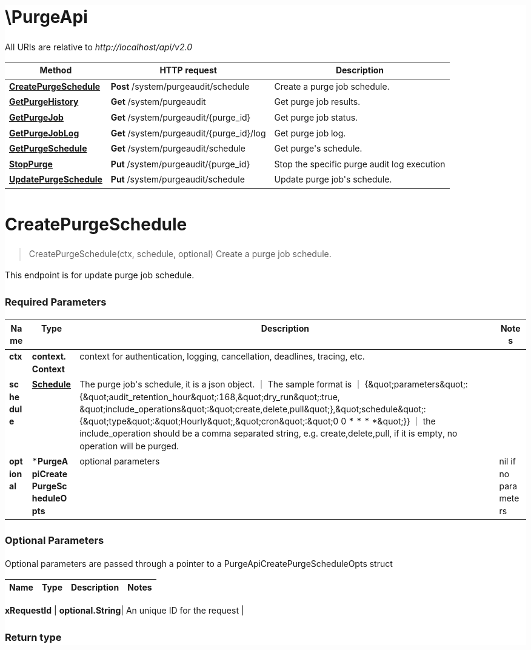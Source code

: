# \PurgeApi

All URIs are relative to *http://localhost/api/v2.0*

Method | HTTP request | Description
------------- | ------------- | -------------
[**CreatePurgeSchedule**](PurgeApi.md#CreatePurgeSchedule) | **Post** /system/purgeaudit/schedule | Create a purge job schedule.
[**GetPurgeHistory**](PurgeApi.md#GetPurgeHistory) | **Get** /system/purgeaudit | Get purge job results.
[**GetPurgeJob**](PurgeApi.md#GetPurgeJob) | **Get** /system/purgeaudit/{purge_id} | Get purge job status.
[**GetPurgeJobLog**](PurgeApi.md#GetPurgeJobLog) | **Get** /system/purgeaudit/{purge_id}/log | Get purge job log.
[**GetPurgeSchedule**](PurgeApi.md#GetPurgeSchedule) | **Get** /system/purgeaudit/schedule | Get purge&#39;s schedule.
[**StopPurge**](PurgeApi.md#StopPurge) | **Put** /system/purgeaudit/{purge_id} | Stop the specific purge audit log execution
[**UpdatePurgeSchedule**](PurgeApi.md#UpdatePurgeSchedule) | **Put** /system/purgeaudit/schedule | Update purge job&#39;s schedule.


# **CreatePurgeSchedule**
> CreatePurgeSchedule(ctx, schedule, optional)
Create a purge job schedule.

This endpoint is for update purge job schedule. 

### Required Parameters

Name | Type | Description  | Notes
------------- | ------------- | ------------- | -------------
 **ctx** | **context.Context** | context for authentication, logging, cancellation, deadlines, tracing, etc.
  **schedule** | [**Schedule**](Schedule.md)| The purge job&#39;s schedule, it is a json object. ｜ The sample format is ｜ {\&quot;parameters\&quot;:{\&quot;audit_retention_hour\&quot;:168,\&quot;dry_run\&quot;:true, \&quot;include_operations\&quot;:\&quot;create,delete,pull\&quot;},\&quot;schedule\&quot;:{\&quot;type\&quot;:\&quot;Hourly\&quot;,\&quot;cron\&quot;:\&quot;0 0 * * * *\&quot;}} ｜ the include_operation should be a comma separated string, e.g. create,delete,pull, if it is empty, no operation will be purged.  | 
 **optional** | ***PurgeApiCreatePurgeScheduleOpts** | optional parameters | nil if no parameters

### Optional Parameters
Optional parameters are passed through a pointer to a PurgeApiCreatePurgeScheduleOpts struct

Name | Type | Description  | Notes
------------- | ------------- | ------------- | -------------

 **xRequestId** | **optional.String**| An unique ID for the request | 

### Return type
